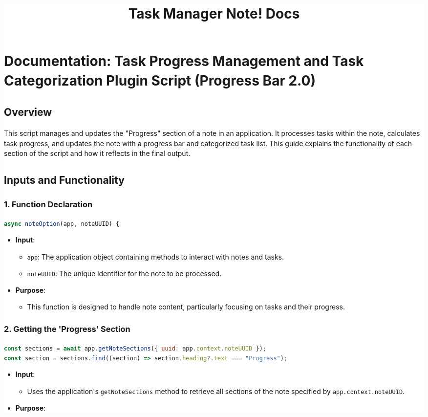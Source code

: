 ﻿---
title: Task Manager Note! Docs
uuid: c5843cea-6457-11ef-b225-22074e34eefe
version: 13
created: '2024-08-27T15:06:02+05:30'
tags:
  - '-9-permanent'
  - '-t/amplenote/mine'
  - '-2-literature'
---

# Documentation: Task Progress Management and Task Categorization Plugin Script (Progress Bar 2.0)

## Overview

This script manages and updates the "Progress" section of a note in an application. It processes tasks within the note, calculates task progress, and updates the note with a progress bar and categorized task list. This guide explains the functionality of each section of the script and how it reflects in the final output.

## Inputs and Functionality

### 1. Function Declaration

```javascript
async noteOption(app, noteUUID) {
```

- **Input**:

    - `app`: The application object containing methods to interact with notes and tasks.

    - `noteUUID`: The unique identifier for the note to be processed.

- **Purpose**:

    - This function is designed to handle note content, particularly focusing on tasks and their progress.

### 2. Getting the 'Progress' Section

```javascript
const sections = await app.getNoteSections({ uuid: app.context.noteUUID });
const section = sections.find((section) => section.heading?.text === "Progress");
```

- **Input**:

    - Uses the application's `getNoteSections` method to retrieve all sections of the note specified by `app.context.noteUUID`.

- **Purpose**:

